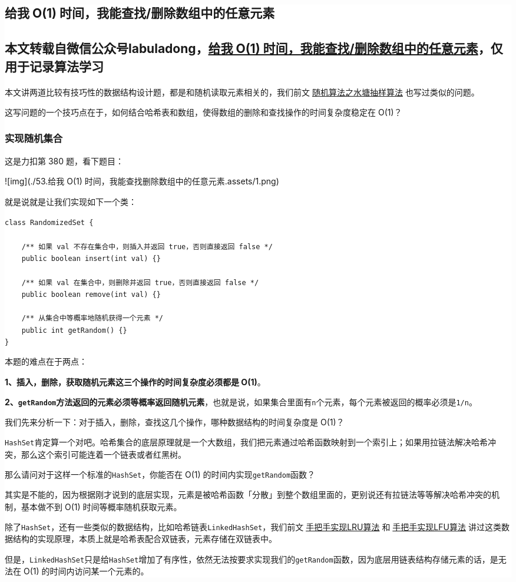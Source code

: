 ## 给我 O(1) 时间，我能查找/删除数组中的任意元素

## 本文转载自微信公众号labuladong，[给我 O(1) 时间，我能查找/删除数组中的任意元素](https://mp.weixin.qq.com/s/eEhW8ByTA9fJv1FmT1lVsw)，仅用于记录算法学习

本文讲两道比较有技巧性的数据结构设计题，都是和随机读取元素相关的，我们前文 [随机算法之水塘抽样算法](http://mp.weixin.qq.com/s?__biz=MzAxODQxMDM0Mw==&mid=2247484974&idx=1&sn=795a33c338d4a5bd8d265bc7f9f63c03&chksm=9bd7f826aca07130e303d3d6f5c901b8aa00f9c3d02ffc26d45b56f1d36b538990c9eebd06a8&scene=21#wechat_redirect) 也写过类似的问题。

这写问题的一个技巧点在于，如何结合哈希表和数组，使得数组的删除和查找操作的时间复杂度稳定在 O(1)？

### 实现随机集合

这是力扣第 380 题，看下题目：

![img](./53.给我 O(1) 时间，我能查找删除数组中的任意元素.assets/1.png)

就是说就是让我们实现如下一个类：

```
class RandomizedSet {

    /** 如果 val 不存在集合中，则插入并返回 true，否则直接返回 false */
    public boolean insert(int val) {}

    /** 如果 val 在集合中，则删除并返回 true，否则直接返回 false */
    public boolean remove(int val) {}

    /** 从集合中等概率地随机获得一个元素 */
    public int getRandom() {}
}
```

本题的难点在于两点：

**1、插入，删除，获取随机元素这三个操作的时间复杂度必须都是 O(1)**。

**2、`getRandom`方法返回的元素必须等概率返回随机元素**，也就是说，如果集合里面有`n`个元素，每个元素被返回的概率必须是`1/n`。

我们先来分析一下：对于插入，删除，查找这几个操作，哪种数据结构的时间复杂度是 O(1)？

`HashSet`肯定算一个对吧。哈希集合的底层原理就是一个大数组，我们把元素通过哈希函数映射到一个索引上；如果用拉链法解决哈希冲突，那么这个索引可能连着一个链表或者红黑树。

那么请问对于这样一个标准的`HashSet`，你能否在 O(1) 的时间内实现`getRandom`函数？

其实是不能的，因为根据刚才说到的底层实现，元素是被哈希函数「分散」到整个数组里面的，更别说还有拉链法等等解决哈希冲突的机制，基本做不到 O(1) 时间等概率随机获取元素。

除了`HashSet`，还有一些类似的数据结构，比如哈希链表`LinkedHashSet`，我们前文 [手把手实现LRU算法](http://mp.weixin.qq.com/s?__biz=MzAxODQxMDM0Mw==&mid=2247486428&idx=1&sn=3611a14535669ba3372c73e24121247c&chksm=9bd7f5d4aca07cc28c02c3411d0633fc12c94c2555c08cbfaa2ccd50cc2d25160fb23bccce7f&scene=21#wechat_redirect) 和 [手把手实现LFU算法](http://mp.weixin.qq.com/s?__biz=MzAxODQxMDM0Mw==&mid=2247486545&idx=1&sn=315ebfafa82c0dd3bcd9197eb270a7b6&chksm=9bd7f259aca07b4f063778509b3803993bc0d6cdaff32c076a102547b0afb82a5eea6119ed1a&scene=21#wechat_redirect) 讲过这类数据结构的实现原理，本质上就是哈希表配合双链表，元素存储在双链表中。

但是，`LinkedHashSet`只是给`HashSet`增加了有序性，依然无法按要求实现我们的`getRandom`函数，因为底层用链表结构存储元素的话，是无法在 O(1) 的时间内访问某一个元素的。
